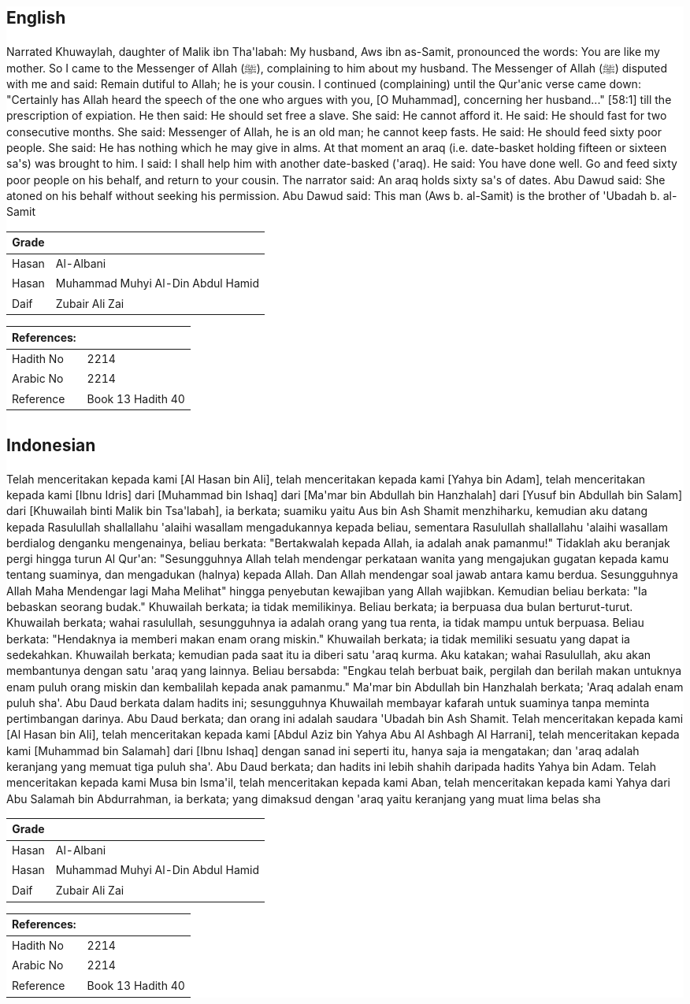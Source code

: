 ## English


<div dir="ltr" lang="en" style={{fontSize:'larger',backgroundColor:'#f8f9fa',padding:20}}>
Narrated Khuwaylah, daughter of Malik ibn Tha'labah: My husband, Aws ibn as-Samit, pronounced the words: You are like my mother. So I came to the Messenger of Allah (ﷺ), complaining to him about my husband. The Messenger of Allah (ﷺ) disputed with me and said: Remain dutiful to Allah; he is your cousin. I continued (complaining) until the Qur'anic verse came down: "Certainly has Allah heard the speech of the one who argues with you, [O Muhammad], concerning her husband..." [58:1] till the prescription of expiation. He then said: He should set free a slave. She said: He cannot afford it. He said: He should fast for two consecutive months. She said: Messenger of Allah, he is an old man; he cannot keep fasts. He said: He should feed sixty poor people. She said: He has nothing which he may give in alms. At that moment an araq (i.e. date-basket holding fifteen or sixteen sa's) was brought to him. I said: I shall help him with another date-basked ('araq). He said: You have done well. Go and feed sixty poor people on his behalf, and return to your cousin. The narrator said: An araq holds sixty sa's of dates. Abu Dawud said: She atoned on his behalf without seeking his permission. Abu Dawud said: This man (Aws b. al-Samit) is the brother of 'Ubadah b. al-Samit
</div>
<div style={{backgroundColor:'#f8f9fa',padding:20, marginBottom: 10}}><table> <thead> <tr> <th>Grade</th> <th></th> </tr> </thead> <tbody> <tr><td>Hasan</td><td>Al-Albani</td></tr><tr><td>Hasan</td><td>Muhammad Muhyi Al-Din Abdul Hamid</td></tr><tr><td>Daif</td><td>Zubair Ali Zai</td></tr></tbody></table><table> <thead> <tr> <th>References:</th> <th></th> </tr> </thead> <tbody><tr><td>Hadith No</td><td>2214</td></tr><tr><td>Arabic No</td><td>2214</td></tr><tr><td>Reference</td><td>Book 13 Hadith 40</td></tr></tbody></table></div>

## Indonesian


<div dir="ltr" lang="id" style={{fontSize:'larger',backgroundColor:'#f8f9fa',padding:20}}>
Telah menceritakan kepada kami [Al Hasan bin Ali], telah menceritakan kepada kami [Yahya bin Adam], telah menceritakan kepada kami [Ibnu Idris] dari [Muhammad bin Ishaq] dari [Ma'mar bin Abdullah bin Hanzhalah] dari [Yusuf bin Abdullah bin Salam] dari [Khuwailah binti Malik bin Tsa'labah], ia berkata; suamiku yaitu Aus bin Ash Shamit menzhiharku, kemudian aku datang kepada Rasulullah shallallahu 'alaihi wasallam mengadukannya kepada beliau, sementara Rasulullah shallallahu 'alaihi wasallam berdialog denganku mengenainya, beliau berkata: "Bertakwalah kepada Allah, ia adalah anak pamanmu!" Tidaklah aku beranjak pergi hingga turun Al Qur'an: "Sesungguhnya Allah telah mendengar perkataan wanita yang mengajukan gugatan kepada kamu tentang suaminya, dan mengadukan (halnya) kepada Allah. Dan Allah mendengar soal jawab antara kamu berdua. Sesungguhnya Allah Maha Mendengar lagi Maha Melihat" hingga penyebutan kewajiban yang Allah wajibkan. Kemudian beliau berkata: "Ia bebaskan seorang budak." Khuwailah berkata; ia tidak memilikinya. Beliau berkata; ia berpuasa dua bulan berturut-turut. Khuwailah berkata; wahai rasulullah, sesungguhnya ia adalah orang yang tua renta, ia tidak mampu untuk berpuasa. Beliau berkata: "Hendaknya ia memberi makan enam orang miskin." Khuwailah berkata; ia tidak memiliki sesuatu yang dapat ia sedekahkan. Khuwailah berkata; kemudian pada saat itu ia diberi satu 'araq kurma. Aku katakan; wahai Rasulullah, aku akan membantunya dengan satu 'araq yang lainnya. Beliau bersabda: "Engkau telah berbuat baik, pergilah dan berilah makan untuknya enam puluh orang miskin dan kembalilah kepada anak pamanmu." Ma'mar bin Abdullah bin Hanzhalah berkata; 'Araq adalah enam puluh sha'. Abu Daud berkata dalam hadits ini; sesungguhnya Khuwailah membayar kafarah untuk suaminya tanpa meminta pertimbangan darinya. Abu Daud berkata; dan orang ini adalah saudara 'Ubadah bin Ash Shamit. Telah menceritakan kepada kami [Al Hasan bin Ali], telah menceritakan kepada kami [Abdul Aziz bin Yahya Abu Al Ashbagh Al Harrani], telah menceritakan kepada kami [Muhammad bin Salamah] dari [Ibnu Ishaq] dengan sanad ini seperti itu, hanya saja ia mengatakan; dan 'araq adalah keranjang yang memuat tiga puluh sha'. Abu Daud berkata; dan hadits ini lebih shahih daripada hadits Yahya bin Adam. Telah menceritakan kepada kami Musa bin Isma'il, telah menceritakan kepada kami Aban, telah menceritakan kepada kami Yahya dari Abu Salamah bin Abdurrahman, ia berkata; yang dimaksud dengan 'araq yaitu keranjang yang muat lima belas sha
</div>
<div style={{backgroundColor:'#f8f9fa',padding:20, marginBottom: 10}}><table> <thead> <tr> <th>Grade</th> <th></th> </tr> </thead> <tbody> <tr><td>Hasan</td><td>Al-Albani</td></tr><tr><td>Hasan</td><td>Muhammad Muhyi Al-Din Abdul Hamid</td></tr><tr><td>Daif</td><td>Zubair Ali Zai</td></tr></tbody></table><table> <thead> <tr> <th>References:</th> <th></th> </tr> </thead> <tbody><tr><td>Hadith No</td><td>2214</td></tr><tr><td>Arabic No</td><td>2214</td></tr><tr><td>Reference</td><td>Book 13 Hadith 40</td></tr></tbody></table></div>
